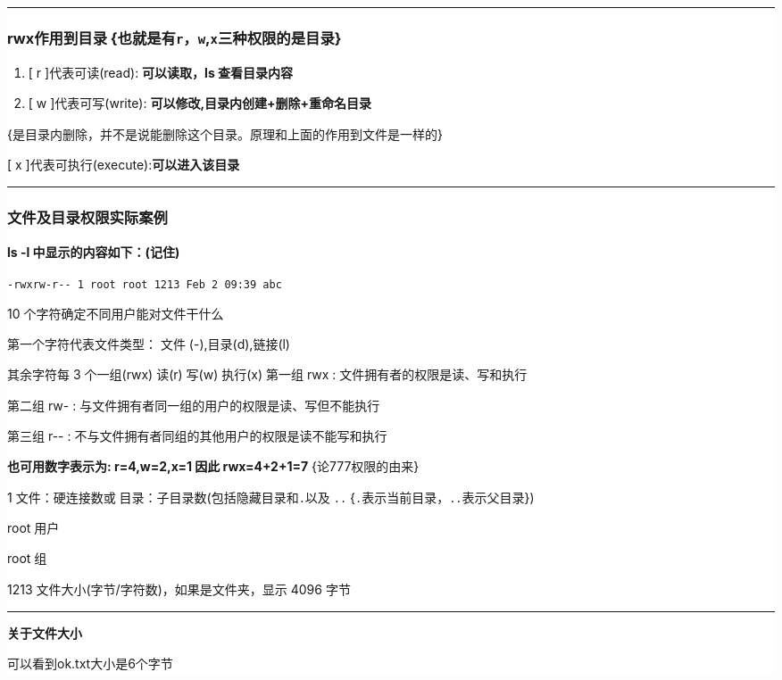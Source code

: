 




****



### rwx作用到目录 {也就是有`r`，`w`,`x`三种权限的是目录}



1) [ r ]代表可读(read):  **可以读取，ls 查看目录内容**

2) [ w ]代表可写(write):  **可以修改,目录内创建+删除+重命名目录**

{是目录内删除，并不是说能删除这个目录。原理和上面的作用到文件是一样的}

[ x ]代表可执行(execute):**可以进入该目录**









****



### 文件及目录权限实际案例 

**ls	-l 中显示的内容如下：(记住)**

`-rwxrw-r-- 1 root root 1213 Feb 2 09:39 abc`



10 个字符确定不同用户能对文件干什么

第一个字符代表文件类型： 文件 (-),目录(d),链接(l)

其余字符每 3 个一组(rwx) 读(r) 写(w) 执行(x) 第一组 rwx : 文件拥有者的权限是读、写和执行

第二组 rw- :  与文件拥有者同一组的用户的权限是读、写但不能执行

第三组 r-- :	不与文件拥有者同组的其他用户的权限是读不能写和执行

**也可用数字表示为: r=4,w=2,x=1  因此 rwx=4+2+1=7** {论777权限的由来}



1	文件：硬连接数或	目录：子目录数(包括隐藏目录和`.`以及 `..`     {`.`表示当前目录，`..`表示父目录})



root	用户

root	组

1213	文件大小(字节/字符数)，如果是文件夹，显示 4096 字节

****

**关于文件大小**

可以看到ok.txt大小是6个字节 
